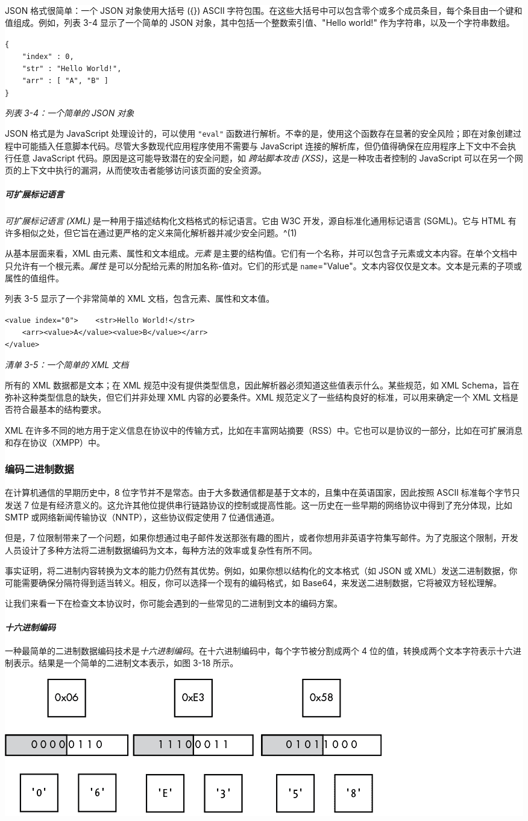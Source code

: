 JSON 格式很简单：一个 JSON 对象使用大括号 ({}) ASCII 字符包围。在这些大括号中可以包含零个或多个成员条目，每个条目由一个键和值组成。例如，列表 3-4 显示了一个简单的 JSON 对象，其中包括一个整数索引值、"Hello world!" 作为字符串，以及一个字符串数组。

```
{
    "index" : 0,
    "str" : "Hello World!",
    "arr" : [ "A", "B" ]
}
```

*列表 3-4：一个简单的 JSON 对象*

JSON 格式是为 JavaScript 处理设计的，可以使用 `"eval"` 函数进行解析。不幸的是，使用这个函数存在显著的安全风险；即在对象创建过程中可能插入任意脚本代码。尽管大多数现代应用程序使用不需要与 JavaScript 连接的解析库，但仍值得确保在应用程序上下文中不会执行任意 JavaScript 代码。原因是这可能导致潜在的安全问题，如 *跨站脚本攻击 (XSS)*，这是一种攻击者控制的 JavaScript 可以在另一个网页的上下文中执行的漏洞，从而使攻击者能够访问该页面的安全资源。

##### **可扩展标记语言**

*可扩展标记语言 (XML)* 是一种用于描述结构化文档格式的标记语言。它由 W3C 开发，源自标准化通用标记语言 (SGML)。它与 HTML 有许多相似之处，但它旨在通过更严格的定义来简化解析器并减少安全问题。^(1)

从基本层面来看，XML 由元素、属性和文本组成。*元素* 是主要的结构值。它们有一个名称，并可以包含子元素或文本内容。在单个文档中只允许有一个根元素。*属性* 是可以分配给元素的附加名称-值对。它们的形式是 `name`="Value"。文本内容仅仅是文本。文本是元素的子项或属性的值组件。

列表 3-5 显示了一个非常简单的 XML 文档，包含元素、属性和文本值。

```
<value index="0">    <str>Hello World!</str>
    <arr><value>A</value><value>B</value></arr>
</value>
```

*清单 3-5：一个简单的 XML 文档*

所有的 XML 数据都是文本；在 XML 规范中没有提供类型信息，因此解析器必须知道这些值表示什么。某些规范，如 XML Schema，旨在弥补这种类型信息的缺失，但它们并非处理 XML 内容的必要条件。XML 规范定义了一些结构良好的标准，可以用来确定一个 XML 文档是否符合最基本的结构要求。

XML 在许多不同的地方用于定义信息在协议中的传输方式，比如在丰富网站摘要（RSS）中。它也可以是协议的一部分，比如在可扩展消息和存在协议（XMPP）中。

### **编码二进制数据**

在计算机通信的早期历史中，8 位字节并不是常态。由于大多数通信都是基于文本的，且集中在英语国家，因此按照 ASCII 标准每个字节只发送 7 位是有经济意义的。这允许其他位提供串行链路协议的控制或提高性能。这一历史在一些早期的网络协议中得到了充分体现，比如 SMTP 或网络新闻传输协议（NNTP），这些协议假定使用 7 位通信通道。

但是，7 位限制带来了一个问题，如果你想通过电子邮件发送那张有趣的图片，或者你想用非英语字符集写邮件。为了克服这个限制，开发人员设计了多种方法将二进制数据编码为文本，每种方法的效率或复杂性有所不同。

事实证明，将二进制内容转换为文本的能力仍然有其优势。例如，如果你想以结构化的文本格式（如 JSON 或 XML）发送二进制数据，你可能需要确保分隔符得到适当转义。相反，你可以选择一个现有的编码格式，如 Base64，来发送二进制数据，它将被双方轻松理解。

让我们来看一下在检查文本协议时，你可能会遇到的一些常见的二进制到文本的编码方案。

#### ***十六进制编码***

一种最简单的二进制数据编码技术是*十六进制编码*。在十六进制编码中，每个字节被分割成两个 4 位的值，转换成两个文本字符表示十六进制表示。结果是一个简单的二进制文本表示，如图 3-18 所示。

![image](img/f03-18.jpg)
